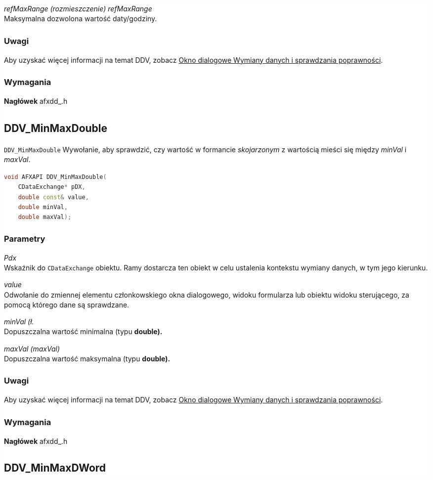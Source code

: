 *refMaxRange (rozmieszczenie) refMaxRange*<br/>
Maksymalna dozwolona wartość daty/godziny.

### <a name="remarks"></a>Uwagi

Aby uzyskać więcej informacji na temat DDV, zobacz [Okno dialogowe Wymiany danych i sprawdzania poprawności](../../mfc/dialog-data-exchange-and-validation.md).

### <a name="requirements"></a>Wymagania

  **Nagłówek** afxdd_.h

## <a name="ddv_minmaxdouble"></a><a name="ddv_minmaxdouble"></a>DDV_MinMaxDouble

`DDV_MinMaxDouble` Wywołanie, aby sprawdzić, czy wartość w formancie *skojarzonym* z wartością mieści się między *minVal* i *maxVal*.

```cpp
void AFXAPI DDV_MinMaxDouble(
    CDataExchange* pDX,
    double const& value,
    double minVal,
    double maxVal);
```

### <a name="parameters"></a>Parametry

*Pdx*<br/>
Wskaźnik do `CDataExchange` obiektu. Ramy dostarcza ten obiekt w celu ustalenia kontekstu wymiany danych, w tym jego kierunku.

*value*<br/>
Odwołanie do zmiennej elementu członkowskiego okna dialogowego, widoku formularza lub obiektu widoku sterującego, za pomocą którego dane są sprawdzane.

*minVal (ł.*<br/>
Dopuszczalna wartość minimalna (typu **double).**

*maxVal (maxVal)*<br/>
Dopuszczalna wartość maksymalna (typu **double).**

### <a name="remarks"></a>Uwagi

Aby uzyskać więcej informacji na temat DDV, zobacz [Okno dialogowe Wymiany danych i sprawdzania poprawności](../../mfc/dialog-data-exchange-and-validation.md).

### <a name="requirements"></a>Wymagania

  **Nagłówek** afxdd_.h

## <a name="ddv_minmaxdword"></a><a name="ddv_minmaxdword"></a>DDV_MinMaxDWord
